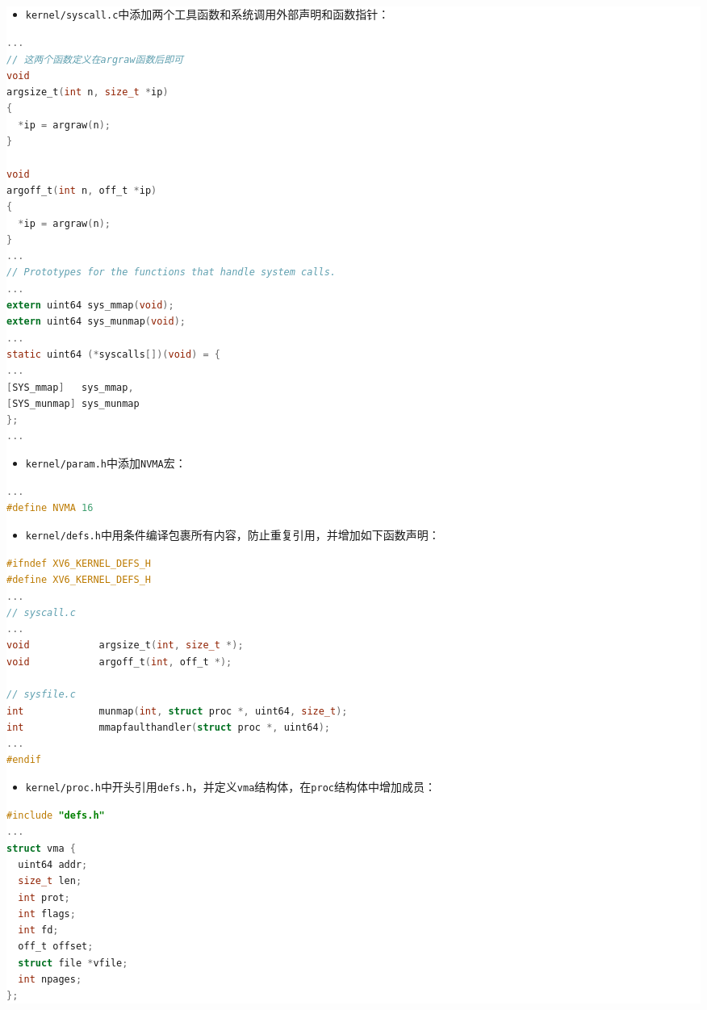 - `kernel/syscall.c`中添加两个工具函数和系统调用外部声明和函数指针：
```c
...
// 这两个函数定义在argraw函数后即可
void
argsize_t(int n, size_t *ip)
{
  *ip = argraw(n);
}

void
argoff_t(int n, off_t *ip)
{
  *ip = argraw(n);
}
...
// Prototypes for the functions that handle system calls.
...
extern uint64 sys_mmap(void);
extern uint64 sys_munmap(void);
...
static uint64 (*syscalls[])(void) = {
...
[SYS_mmap]   sys_mmap,
[SYS_munmap] sys_munmap
};
...
```

- `kernel/param.h`中添加`NVMA`宏：
```c
...
#define NVMA 16
```

- `kernel/defs.h`中用条件编译包裹所有内容，防止重复引用，并增加如下函数声明：
```c
#ifndef XV6_KERNEL_DEFS_H
#define XV6_KERNEL_DEFS_H
...
// syscall.c
...
void            argsize_t(int, size_t *);
void            argoff_t(int, off_t *);

// sysfile.c
int             munmap(int, struct proc *, uint64, size_t);
int             mmapfaulthandler(struct proc *, uint64);
...
#endif
```

- `kernel/proc.h`中开头引用`defs.h`，并定义`vma`结构体，在`proc`结构体中增加成员：
```c
#include "defs.h"
...
struct vma {
  uint64 addr;
  size_t len;
  int prot;
  int flags;
  int fd;
  off_t offset;
  struct file *vfile;
  int npages;
};
```